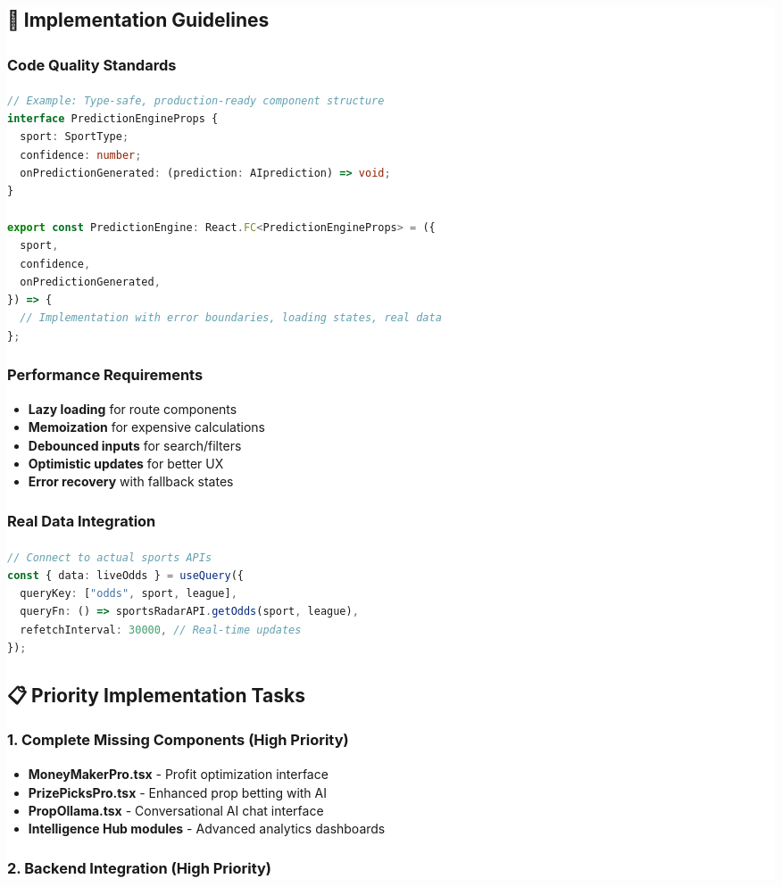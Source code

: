 ## 🚀 Implementation Guidelines

### Code Quality Standards

```typescript
// Example: Type-safe, production-ready component structure
interface PredictionEngineProps {
  sport: SportType;
  confidence: number;
  onPredictionGenerated: (prediction: AIprediction) => void;
}

export const PredictionEngine: React.FC<PredictionEngineProps> = ({
  sport,
  confidence,
  onPredictionGenerated,
}) => {
  // Implementation with error boundaries, loading states, real data
};
```

### Performance Requirements

- **Lazy loading** for route components
- **Memoization** for expensive calculations
- **Debounced inputs** for search/filters
- **Optimistic updates** for better UX
- **Error recovery** with fallback states

### Real Data Integration

```typescript
// Connect to actual sports APIs
const { data: liveOdds } = useQuery({
  queryKey: ["odds", sport, league],
  queryFn: () => sportsRadarAPI.getOdds(sport, league),
  refetchInterval: 30000, // Real-time updates
});
```

## 📋 Priority Implementation Tasks

### 1. Complete Missing Components (High Priority)

- **MoneyMakerPro.tsx** - Profit optimization interface
- **PrizePicksPro.tsx** - Enhanced prop betting with AI
- **PropOllama.tsx** - Conversational AI chat interface
- **Intelligence Hub modules** - Advanced analytics dashboards

### 2. Backend Integration (High Priority)
